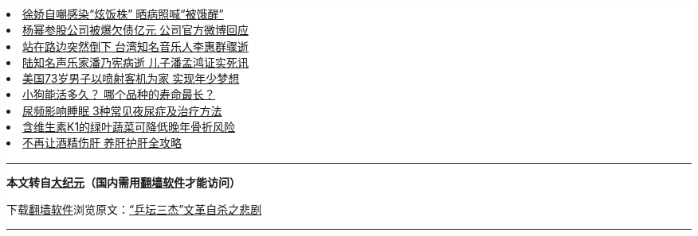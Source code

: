 <li><a href="https://github.com/19920513/djy/blob/master/gb/22/12/28/n13893835.md#1">徐娇自嘲感染“炫饭株” 晒病照喊“被饿醒”</a></li>
<li><a href="https://github.com/19920513/djy/blob/master/gb/22/12/29/n13894649.md#1">杨幂参股公司被爆欠债亿元 公司官方微博回应</a></li>
<li><a href="https://github.com/19920513/djy/blob/master/gb/22/12/29/n13894614.md#1">站在路边突然倒下 台湾知名音乐人李惠群骤逝</a></li>
<li><a href="https://github.com/19920513/djy/blob/master/gb/22/12/28/n13893867.md#1">陆知名声乐家潘乃宪病逝 儿子潘孟鸿证实死讯</a></li>
<li><a href="https://github.com/19920513/djy/blob/master/gb/22/12/29/n13894250.md#1">美国73岁男子以喷射客机为家 实现年少梦想</a></li>
<li><a href="https://github.com/19920513/djy/blob/master/gb/22/12/28/n13893287.md#1">小狗能活多久？ 哪个品种的寿命最长？</a></li>
<li><a href="https://github.com/19920513/djy/blob/master/gb/22/12/28/n13893675.md#1">尿频影响睡眠 3种常见夜尿症及治疗方法</a></li>
<li><a href="https://github.com/19920513/djy/blob/master/gb/22/12/29/n13894434.md#1">含维生素K1的绿叶蔬菜可降低晚年骨折风险</a></li>
<li><a href="https://github.com/19920513/djy/blob/master/gb/22/12/12/n13883334.md#1">不再让酒精伤肝 养肝护肝全攻略</a></li>
<hr>

<strong>本文转自<a href="https://www.epochtimes.com">大纪元</a>（国内需用<a href="https://github.com/19920513/www/blob/master/README.md#8">翻墙软件</a>才能访问）</strong><p>下载<a href="https://github.com/19920513/www/blob/master/README.md#8">翻墙软件</a>浏览原文：<a href="https://www.epochtimes.com/gb/17/1/29/n8756829.htm">“乒坛三杰”文革自杀之悲剧</a></p><hr>
